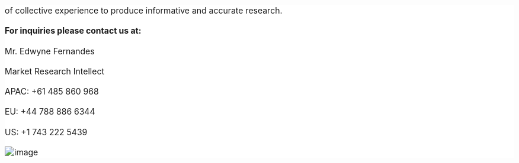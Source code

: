 of collective experience to produce informative and accurate research.</span></p><p><strong>For inquiries please contact us at:</strong></p><p>Mr. Edwyne Fernandes</p><p>Market Research Intellect</p><p>APAC: +61 485 860 968</p><p>EU: +44 788 886 6344</p><p>US: +1 743 222 5439</p>
![image](https://github.com/user-attachments/assets/b1ccf5e6-ed75-4847-b14b-202cf15b5c89)
